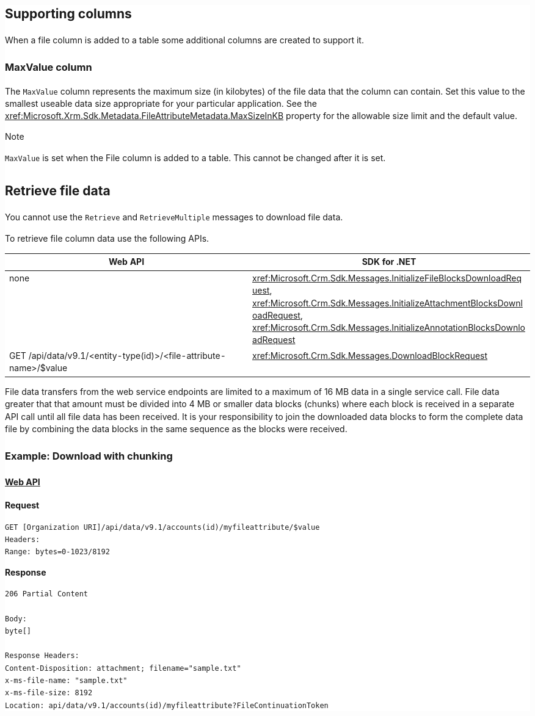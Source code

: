 

  
## Supporting columns

When a file column is added to a table some additional columns are created to support it.
  
### MaxValue column

The `MaxValue` column represents the maximum size (in kilobytes) of the file data that the column can contain. Set this value to the smallest useable data size appropriate for your particular application. See the <xref:Microsoft.Xrm.Sdk.Metadata.FileAttributeMetadata.MaxSizeInKB> property for the allowable size limit and the default value.
 
 > [!NOTE]
 > `MaxValue` is set when the File column is added to a table. This cannot be changed after it is set.
  
## Retrieve file data

You cannot use the `Retrieve` and `RetrieveMultiple` messages to download file data.

To retrieve file column data use the following APIs.

|Web API|SDK for .NET|
------- | -------
 none  | <xref:Microsoft.Crm.Sdk.Messages.InitializeFileBlocksDownloadRequest>,<br/><xref:Microsoft.Crm.Sdk.Messages.InitializeAttachmentBlocksDownloadRequest>,<br/><xref:Microsoft.Crm.Sdk.Messages.InitializeAnnotationBlocksDownloadRequest>
GET /api/data/v9.1/\<entity-type(id)\>/\<file-attribute-name\>/$value   | <xref:Microsoft.Crm.Sdk.Messages.DownloadBlockRequest>

File data transfers from the web service endpoints are limited to a maximum of 16 MB data in a single service call. File data greater that that amount must be divided into 4 MB or smaller data blocks (chunks) where each block is received in a separate API call until all file data has been received. It is your responsibility to join the downloaded data blocks to form the complete data file by combining the data blocks in the same sequence as the blocks were received.

### Example: Download with chunking
#### [Web API](#tab/webapi)

**Request**
```http
GET [Organization URI]/api/data/v9.1/accounts(id)/myfileattribute/$value
Headers:
Range: bytes=0-1023/8192
```

**Response**
```http
206 Partial Content

Body:
byte[]

Response Headers:
Content-Disposition: attachment; filename="sample.txt"
x-ms-file-name: "sample.txt"
x-ms-file-size: 8192
Location: api/data/v9.1/accounts(id)/myfileattribute?FileContinuationToken
```
